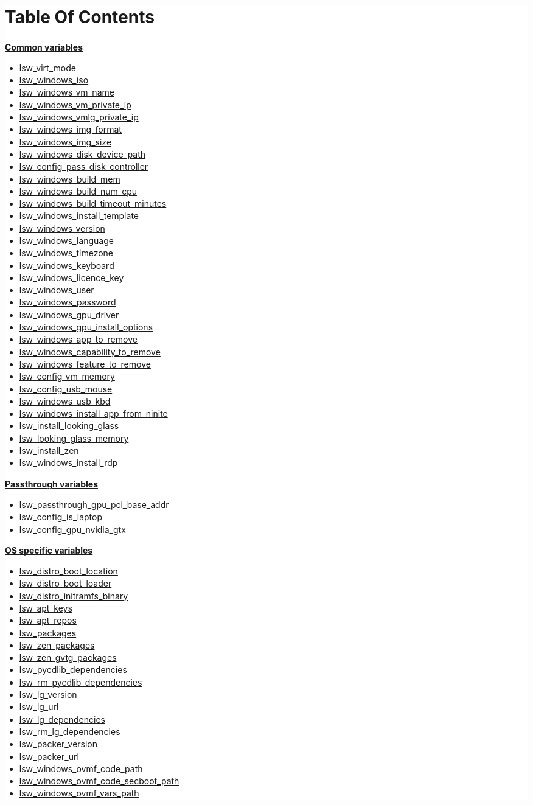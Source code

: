 # Table Of Contents

[**Common variables**](#common-variables)

- [lsw_virt_mode](#lsw_virt_mode)
- [lsw_windows_iso](#lsw_windows_iso)
- [lsw_windows_vm_name](#lsw_windows_vm_name)
- [lsw_windows_vm_private_ip](#lsw_windows_vm_private_ip)
- [lsw_windows_vmlg_private_ip](#lsw_windows_vmlg_private_ip)
- [lsw_windows_img_format](#lsw_windows_img_format)
- [lsw_windows_img_size](#lsw_windows_img_size)
- [lsw_windows_disk_device_path](#lsw_windows_disk_device_path)
- [lsw_config_pass_disk_controller](#lsw_config_pass_disk_controller)
- [lsw_windows_build_mem](#lsw_windows_build_mem)
- [lsw_windows_build_num_cpu](#lsw_windows_build_num_cpu)
- [lsw_windows_build_timeout_minutes](#lsw_windows_build_timeout_minutes)
- [lsw_windows_install_template](#lsw_windows_install_template)
- [lsw_windows_version](#lsw_windows_version)
- [lsw_windows_language](#lsw_windows_language)
- [lsw_windows_timezone](#lsw_windows_timezone)
- [lsw_windows_keyboard](#lsw_windows_keyboard)
- [lsw_windows_licence_key](#lsw_windows_licence_key)
- [lsw_windows_user](#lsw_windows_user)
- [lsw_windows_password](#lsw_windows_password)
- [lsw_windows_gpu_driver](#lsw_windows_gpu_driver)
- [lsw_windows_gpu_install_options](#lsw_windows_gpu_install_options)
- [lsw_windows_app_to_remove](#lsw_windows_app_to_remove)
- [lsw_windows_capability_to_remove](#lsw_windows_capability_to_remove)
- [lsw_windows_feature_to_remove](#lsw_windows_feature_to_remove)
- [lsw_config_vm_memory](#lsw_config_vm_memory)
- [lsw_config_usb_mouse](#lsw_config_usb_mouse)
- [lsw_windows_usb_kbd](#lsw_windows_usb_kbd)
- [lsw_windows_install_app_from_ninite](#lsw_windows_install_app_from_ninite)
- [lsw_install_looking_glass](#lsw_install_looking_glass)
- [lsw_looking_glass_memory](#lsw_looking_glass_memory)
- [lsw_install_zen](#lsw_install_zen)
- [lsw_windows_install_rdp](#lsw_windows_install_rdp)

[**Passthrough variables**](#passthrough-variables)

- [lsw_passthrough_gpu_pci_base_addr](#lsw_passthrough_gpu_pci_base_addr)
- [lsw_config_is_laptop](#lsw_config_is_laptop)
- [lsw_config_gpu_nvidia_gtx](#lsw_config_gpu_nvidia_gtx)

[**OS specific variables**](#os-specific-variables)

- [lsw_distro_boot_location](#lsw_distro_boot_location)
- [lsw_distro_boot_loader](#lsw_distro_boot_loader)
- [lsw_distro_initramfs_binary](#lsw_distro_initramfs_binary)
- [lsw_apt_keys](#lsw_apt_keys)
- [lsw_apt_repos](#lsw_apt_repos)
- [lsw_packages](#lsw_packages)
- [lsw_zen_packages](#lsw_zen_packages)
- [lsw_zen_gvtg_packages](#lsw_zen_gvtg_packages)
- [lsw_pycdlib_dependencies](#lsw_pycdlib_dependencies)
- [lsw_rm_pycdlib_dependencies](#lsw_rm_pycdlib_dependencies)
- [lsw_lg_version](#lsw_lg_version)
- [lsw_lg_url](#lsw_lg_url)
- [lsw_lg_dependencies](#lsw_lg_dependencies)
- [lsw_rm_lg_dependencies](#lsw_rm_lg_dependencies)
- [lsw_packer_version](#lsw_packer_version)
- [lsw_packer_url](#lsw_packer_url)
- [lsw_windows_ovmf_code_path](#lsw_windows_ovmf_code_path)
- [lsw_windows_ovmf_code_secboot_path](#lsw_windows_ovmf_code_secboot_path)
- [lsw_windows_ovmf_vars_path](#lsw_windows_ovmf_vars_path)